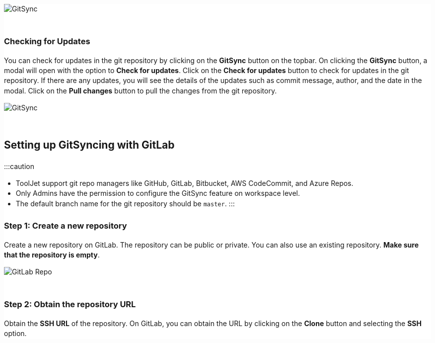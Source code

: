 <div style={{textAlign: 'center'}}>
    <img style={{ border:'0', marginBottom:'15px', borderRadius:'5px', boxShadow: '0px 1px 3px rgba(0, 0, 0, 0.2)' }} className="screenshot-full" src="/img/gitsync/importmodal-v2.png" alt="GitSync" />
</div>
<br/>

### Checking for Updates

You can check for updates in the git repository by clicking on the **GitSync** button on the topbar. On clicking the **GitSync** button, a modal will open with the option to **Check for updates**. Click on the **Check for updates** button to check for updates in the git repository. If there are any updates, you will see the details of the updates such as commit message, author, and the date in the modal. Click on the **Pull changes** button to pull the changes from the git repository.

<div style={{textAlign: 'center'}}>
    <img style={{ border:'0', marginBottom:'15px', borderRadius:'5px', boxShadow: '0px 1px 3px rgba(0, 0, 0, 0.2)' }} className="screenshot-full" src="/img/gitsync/updatecheck.png" alt="GitSync" />
</div>
<br/>

</TabItem>


<TabItem value="GitLab" label="Setting up GitSyncing with GitLab">

<div>

## Setting up GitSyncing with GitLab

:::caution
- ToolJet support git repo managers like GitHub, GitLab, Bitbucket, AWS CodeCommit, and Azure Repos.
- Only Admins have the permission to configure the GitSync feature on workspace level.
- The default branch name for the git repository should be `master`.
:::

<div>

### Step 1: Create a new repository

Create a new repository on GitLab. The repository can be public or private. You can also use an existing repository. **Make sure that the repository is empty**.

<div style={{textAlign: 'center'}}>
    <img style={{ border:'0', marginBottom:'15px', borderRadius:'5px', boxShadow: '0px 1px 3px rgba(0, 0, 0, 0.2)' }} className="screenshot-full" src="/img/gitsync/gitlab/repo.png" alt="GitLab Repo" />
</div>
<br/>

</div>

<div>

### Step 2: Obtain the repository URL

Obtain the **SSH URL** of the repository. On GitLab, you can obtain the URL by clicking on the **Clone** button and selecting the **SSH** option.
